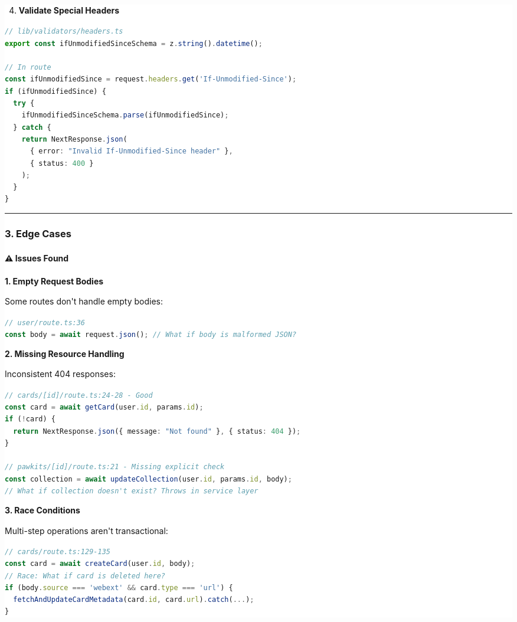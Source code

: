 4. **Validate Special Headers**

```typescript
// lib/validators/headers.ts
export const ifUnmodifiedSinceSchema = z.string().datetime();

// In route
const ifUnmodifiedSince = request.headers.get('If-Unmodified-Since');
if (ifUnmodifiedSince) {
  try {
    ifUnmodifiedSinceSchema.parse(ifUnmodifiedSince);
  } catch {
    return NextResponse.json(
      { error: "Invalid If-Unmodified-Since header" },
      { status: 400 }
    );
  }
}
```

---

### 3. Edge Cases

#### ⚠️ Issues Found

**1. Empty Request Bodies**

Some routes don't handle empty bodies:

```typescript
// user/route.ts:36
const body = await request.json(); // What if body is malformed JSON?
```

**2. Missing Resource Handling**

Inconsistent 404 responses:

```typescript
// cards/[id]/route.ts:24-28 - Good
const card = await getCard(user.id, params.id);
if (!card) {
  return NextResponse.json({ message: "Not found" }, { status: 404 });
}

// pawkits/[id]/route.ts:21 - Missing explicit check
const collection = await updateCollection(user.id, params.id, body);
// What if collection doesn't exist? Throws in service layer
```

**3. Race Conditions**

Multi-step operations aren't transactional:

```typescript
// cards/route.ts:129-135
const card = await createCard(user.id, body);
// Race: What if card is deleted here?
if (body.source === 'webext' && card.type === 'url') {
  fetchAndUpdateCardMetadata(card.id, card.url).catch(...);
}
```


  [key: string]: any;